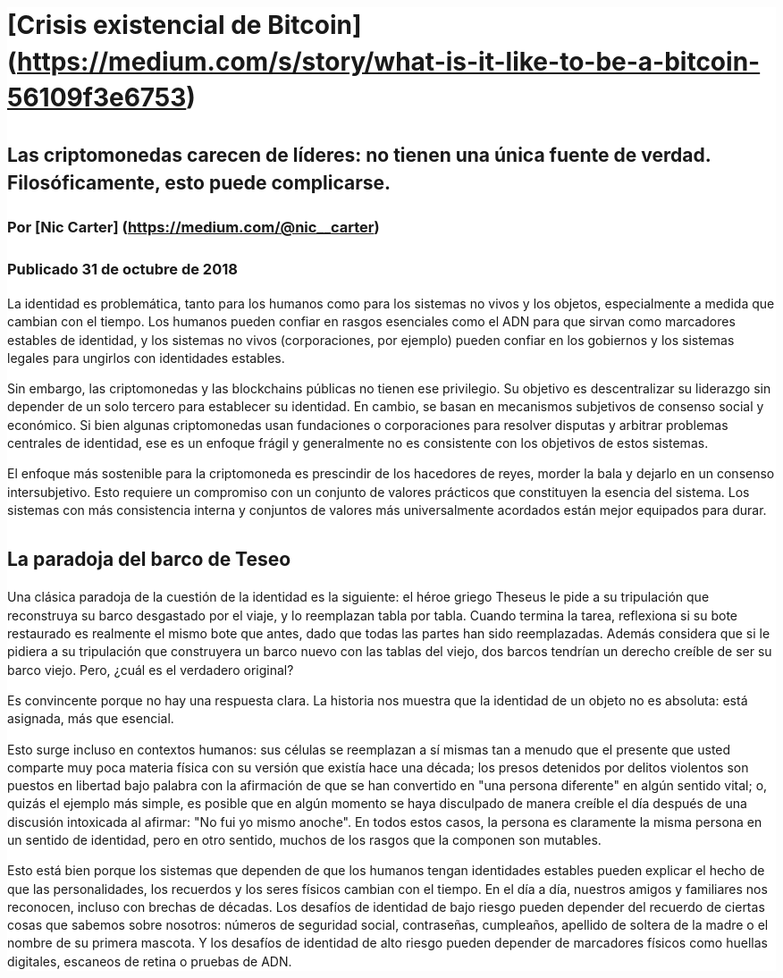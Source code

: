 # [Crisis existencial de Bitcoin] (https://medium.com/s/story/what-is-it-like-to-be-a-bitcoin-56109f3e6753)
## Las criptomonedas carecen de líderes: no tienen una única fuente de verdad. Filosóficamente, esto puede complicarse.
### Por [Nic Carter] (https://medium.com/@nic__carter)
### Publicado 31 de octubre de 2018

La identidad es problemática, tanto para los humanos como para los sistemas no vivos y los objetos, especialmente a medida que cambian con el tiempo. Los humanos pueden confiar en rasgos esenciales como el ADN para que sirvan como marcadores estables de identidad, y los sistemas no vivos (corporaciones, por ejemplo) pueden confiar en los gobiernos y los sistemas legales para ungirlos con identidades estables.

Sin embargo, las criptomonedas y las blockchains públicas no tienen ese privilegio. Su objetivo es descentralizar su liderazgo sin depender de un solo tercero para establecer su identidad. En cambio, se basan en mecanismos subjetivos de consenso social y económico. Si bien algunas criptomonedas usan fundaciones o corporaciones para resolver disputas y arbitrar problemas centrales de identidad, ese es un enfoque frágil y generalmente no es consistente con los objetivos de estos sistemas.

El enfoque más sostenible para la criptomoneda es prescindir de los hacedores de reyes, morder la bala y dejarlo en un consenso intersubjetivo. Esto requiere un compromiso con un conjunto de valores prácticos que constituyen la esencia del sistema. Los sistemas con más consistencia interna y conjuntos de valores más universalmente acordados están mejor equipados para durar.

## La paradoja del barco de Teseo

Una clásica paradoja de la cuestión de la identidad es la siguiente: el héroe griego Theseus le pide a su tripulación que reconstruya su barco desgastado por el viaje, y lo reemplazan tabla por tabla. Cuando termina la tarea, reflexiona si su bote restaurado es realmente el mismo bote que antes, dado que todas las partes han sido reemplazadas. Además considera que si le pidiera a su tripulación que construyera un barco nuevo con las tablas del viejo, dos barcos tendrían un derecho creíble de ser su barco viejo. Pero, ¿cuál es el verdadero original?

Es convincente porque no hay una respuesta clara. La historia nos muestra que la identidad de un objeto no es absoluta: está asignada, más que esencial.

Esto surge incluso en contextos humanos: sus células se reemplazan a sí mismas tan a menudo que el presente que usted comparte muy poca materia física con su versión que existía hace una década; los presos detenidos por delitos violentos son puestos en libertad bajo palabra con la afirmación de que se han convertido en "una persona diferente" en algún sentido vital; o, quizás el ejemplo más simple, es posible que en algún momento se haya disculpado de manera creíble el día después de una discusión intoxicada al afirmar: "No fui yo mismo anoche". En todos estos casos, la persona es claramente la misma persona en un sentido de identidad, pero en otro sentido, muchos de los rasgos que la componen son mutables.

Esto está bien porque los sistemas que dependen de que los humanos tengan identidades estables pueden explicar el hecho de que las personalidades, los recuerdos y los seres físicos cambian con el tiempo. En el día a día, nuestros amigos y familiares nos reconocen, incluso con brechas de décadas. Los desafíos de identidad de bajo riesgo pueden depender del recuerdo de ciertas cosas que sabemos sobre nosotros: números de seguridad social, contraseñas, cumpleaños, apellido de soltera de la madre o el nombre de su primera mascota. Y los desafíos de identidad de alto riesgo pueden depender de marcadores físicos como huellas digitales, escaneos de retina o pruebas de ADN.
